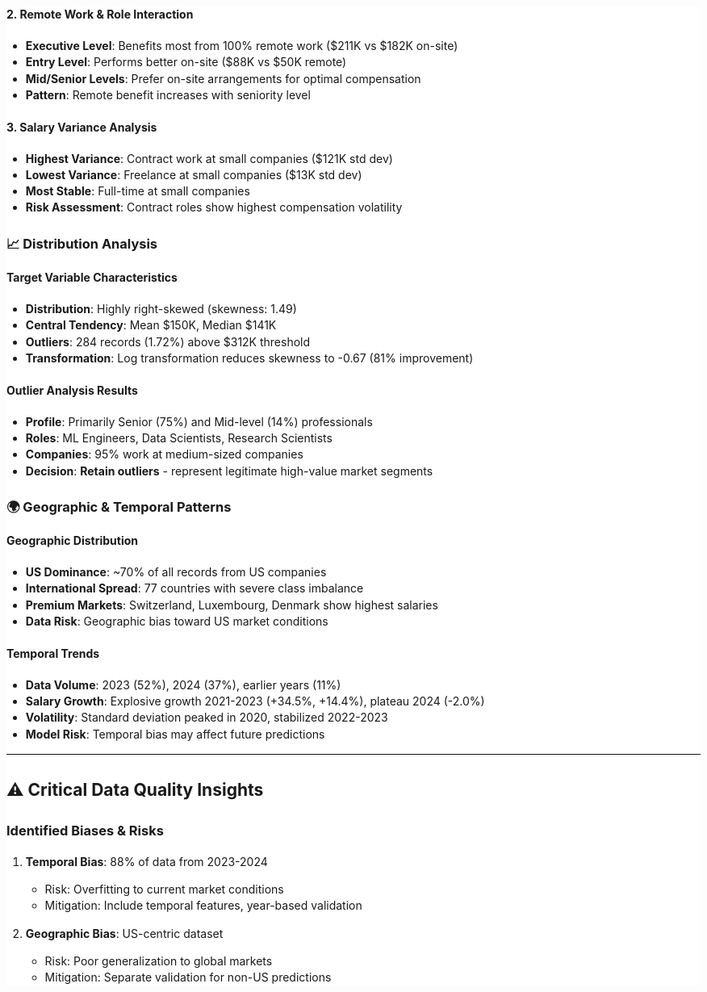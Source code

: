 #### **2. Remote Work & Role Interaction**
- **Executive Level**: Benefits most from 100% remote work ($211K vs $182K on-site)
- **Entry Level**: Performs better on-site ($88K vs $50K remote)
- **Mid/Senior Levels**: Prefer on-site arrangements for optimal compensation
- **Pattern**: Remote benefit increases with seniority level

#### **3. Salary Variance Analysis**
- **Highest Variance**: Contract work at small companies ($121K std dev)
- **Lowest Variance**: Freelance at small companies ($13K std dev)
- **Most Stable**: Full-time at small companies
- **Risk Assessment**: Contract roles show highest compensation volatility

### 📈 Distribution Analysis

#### **Target Variable Characteristics**
- **Distribution**: Highly right-skewed (skewness: 1.49)
- **Central Tendency**: Mean $150K, Median $141K
- **Outliers**: 284 records (1.72%) above $312K threshold
- **Transformation**: Log transformation reduces skewness to -0.67 (81% improvement)

#### **Outlier Analysis Results**
- **Profile**: Primarily Senior (75%) and Mid-level (14%) professionals
- **Roles**: ML Engineers, Data Scientists, Research Scientists
- **Companies**: 95% work at medium-sized companies
- **Decision**: **Retain outliers** - represent legitimate high-value market segments

### 🌍 Geographic & Temporal Patterns

#### **Geographic Distribution**
- **US Dominance**: ~70% of all records from US companies
- **International Spread**: 77 countries with severe class imbalance
- **Premium Markets**: Switzerland, Luxembourg, Denmark show highest salaries
- **Data Risk**: Geographic bias toward US market conditions

#### **Temporal Trends** 
- **Data Volume**: 2023 (52%), 2024 (37%), earlier years (11%)
- **Salary Growth**: Explosive growth 2021-2023 (+34.5%, +14.4%), plateau 2024 (-2.0%)
- **Volatility**: Standard deviation peaked in 2020, stabilized 2022-2023
- **Model Risk**: Temporal bias may affect future predictions

---

## ⚠️ Critical Data Quality Insights

### **Identified Biases & Risks**

1. **Temporal Bias**: 88% of data from 2023-2024
   - Risk: Overfitting to current market conditions
   - Mitigation: Include temporal features, year-based validation

2. **Geographic Bias**: US-centric dataset
   - Risk: Poor generalization to global markets  
   - Mitigation: Separate validation for non-US predictions
